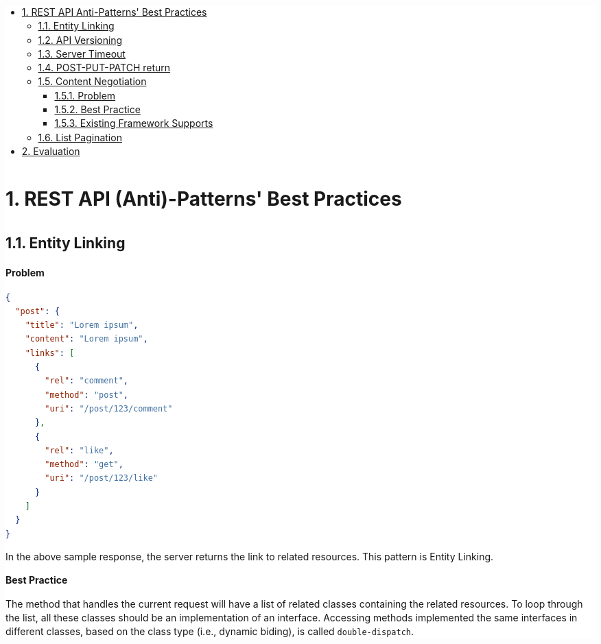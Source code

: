 

- [1. REST API Anti-Patterns' Best Practices](#1-rest-api-anti-patterns-best-practices)
    - [1.1. Entity Linking](#11-entity-linking)
    - [1.2. API Versioning](#12-api-versioning)
    - [1.3. Server Timeout](#13-server-timeout)
    - [1.4. POST-PUT-PATCH return](#14-post-put-patch-return)
    - [1.5. Content Negotiation](#15-content-negotiation)
        - [1.5.1. Problem](#151-problem)
        - [1.5.2. Best Practice](#152-best-practice)
        - [1.5.3. Existing Framework Supports](#153-existing-framework-supports)
    - [1.6. List Pagination](#16-list-pagination)
- [2. Evaluation](#2-evaluation)



# 1. REST API (Anti)-Patterns' Best Practices
<a id="markdown-rest-api-anti-patterns'-best-practices" name="rest-api-anti-patterns'-best-practices"></a>

## 1.1. Entity Linking
<a id="markdown-entity-linking" name="entity-linking"></a>

**Problem**

```json
{
  "post": {
    "title": "Lorem ipsum",
    "content": "Lorem ipsum",
    "links": [
      {
        "rel": "comment",
        "method": "post",
        "uri": "/post/123/comment"
      },
      {
        "rel": "like",
        "method": "get",
        "uri": "/post/123/like"
      }
    ]
  }
}
```

In the above sample response, the server returns the link to related resources. This pattern is Entity Linking.

**Best Practice**

The method that handles the current request will have a list of related classes containing the related resources. To loop through the list, all these classes should be an implementation of an interface. Accessing methods implemented the same interfaces in different classes, based on the class type (i.e., dynamic biding), is called `double-dispatch`.
